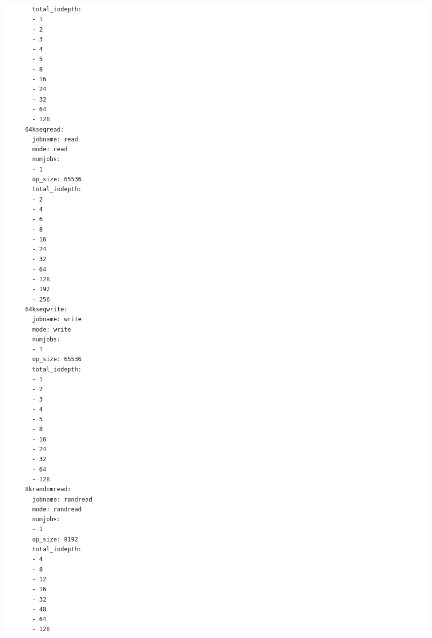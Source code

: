 ```benchmarks:
        total_iodepth:
        - 1
        - 2
        - 3
        - 4
        - 5
        - 8
        - 16
        - 24
        - 32
        - 64
        - 128
      64kseqread:
        jobname: read
        mode: read
        numjobs:
        - 1
        op_size: 65536
        total_iodepth:
        - 2
        - 4
        - 6
        - 8
        - 16
        - 24
        - 32
        - 64
        - 128
        - 192
        - 256
      64kseqwrite:
        jobname: write
        mode: write
        numjobs:
        - 1
        op_size: 65536
        total_iodepth:
        - 1
        - 2
        - 3
        - 4
        - 5
        - 8
        - 16
        - 24
        - 32
        - 64
        - 128
      8krandomread:
        jobname: randread
        mode: randread
        numjobs:
        - 1
        op_size: 8192
        total_iodepth:
        - 4
        - 8
        - 12
        - 16
        - 32
        - 48
        - 64
        - 128
```